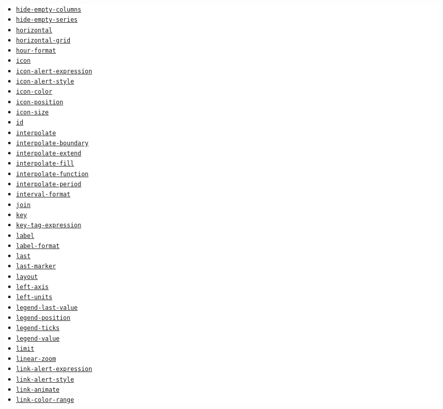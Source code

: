 * <a name="hide-empty-columns"></a>[`hide-empty-columns`](https://axibase.com/docs/charts/widgets/bar-chart/#hide-empty-columns)
* <a name="hide-empty-series"></a>[`hide-empty-series`](https://axibase.com/docs/charts/widgets/streaming-table/#hide-empty-series)
* <a name="horizontal"></a>[`horizontal`](https://axibase.com/docs/charts/widgets/bar-chart/#horizontal)
* <a name="horizontal-grid"></a>[`horizontal-grid`](https://axibase.com/docs/charts/widgets/time-chart/#horizontal-grid)
* <a name="hour-format"></a>[`hour-format`]()
* <a name="icon"></a>[`icon`](https://axibase.com/docs/charts/widgets/pie-chart/#icon)
* <a name="icon-alert-expression"></a>[`icon-alert-expression`](https://axibase.com/docs/charts/widgets/pie-chart/#icon-alert-expression)
* <a name="icon-alert-style"></a>[`icon-alert-style`](https://axibase.com/docs/charts/widgets/pie-chart/#icon-alert-style)
* <a name="icon-color"></a>[`icon-color`](https://axibase.com/docs/charts/widgets/text-widget/#icon-color)
* <a name="icon-position"></a>[`icon-position`](https://axibase.com/docs/charts/widgets/text-widget/#icon-position)
* <a name="icon-size"></a>[`icon-size`](https://axibase.com/docs/charts/widgets/text-widget/#icon-size)
* <a name="id"></a>[`id`](https://axibase.com/docs/charts/widgets/graph/#id)
* <a name="interpolate"></a>[`interpolate`](https://axibase.com/docs/charts/widgets/shared/#interpolate)
* <a name="interpolate-boundary"></a>[`interpolate-boundary`](https://axibase.com/docs/charts/widgets/shared/#interpolate-boundary)
* <a name="interpolate-extend"></a>[`interpolate-extend`](https://axibase.com/docs/charts/widgets/shared/#interpolate-extend)
* <a name="interpolate-fill"></a>[`interpolate-fill`](https://axibase.com/docs/charts/widgets/shared/#interpolation-fill)
* <a name="interpolate-function"></a>[`interpolate-function`](https://axibase.com/docs/charts/widgets/shared/#interpolate-function)
* <a name="interpolate-period"></a>[`interpolate-period`](https://axibase.com/docs/charts/widgets/shared/#interpolate-period)
* <a name="interval-format"></a>[`interval-format`]()
* <a name="join"></a>[`join`](https://axibase.com/docs/charts/widgets/property-table/#join)
* <a name="key"></a>[`key`](https://axibase.com/docs/charts/widgets/property-table/#key)
* <a name="key-tag-expression"></a>[`key-tag-expression`](https://axibase.com/docs/charts/widgets/property-table/#key-tag-expression)
* <a name="label"></a>[`label`](https://axibase.com/docs/charts/widgets/shared-table/#label)
* <a name="label-format"></a>[`label-format`](https://axibase.com/docs/charts/widgets/shared/#label-format)
* <a name="last"></a>[`last`]()
* <a name="last-marker"></a>[`last-marker`](https://axibase.com/docs/charts/widgets/time-chart/#last-marker)
* <a name="layout"></a>[`layout`](https://axibase.com/docs/charts/widgets/graph/#layout)
* <a name="left-axis"></a>[`left-axis`](https://axibase.com/docs/charts/widgets/histogram/#left-axis)
* <a name="left-units"></a>[`left-units`]()
* <a name="legend-last-value"></a>[`legend-last-value`]()
* <a name="legend-position"></a>[`legend-position`](https://axibase.com/docs/charts/widgets/shared/#legend-position)
* <a name="legend-ticks"></a>[`legend-ticks`]()
* <a name="legend-value"></a>[`legend-value`](https://axibase.com/docs/charts/widgets/time-chart/#legend-value)
* <a name="limit"></a>[`limit`](https://axibase.com/docs/charts/widgets/shared/#limit)
* <a name="linear-zoom"></a>[`linear-zoom`]()
* <a name="link-alert-expression"></a>[`link-alert-expression`]()
* <a name="link-alert-style"></a>[`link-alert-style`](https://axibase.com/docs/charts/widgets/graph/#link-alert-style)
* <a name="link-animate"></a>[`link-animate`](https://axibase.com/docs/charts/widgets/graph/#link-animate)
* <a name="link-color-range"></a>[`link-color-range`](https://axibase.com/docs/charts/widgets/graph/#link-color-range)